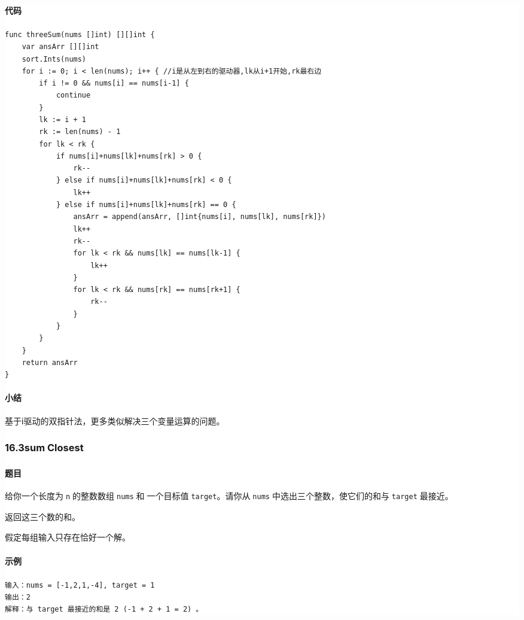 #### 代码

```
func threeSum(nums []int) [][]int {
	var ansArr [][]int
	sort.Ints(nums)
	for i := 0; i < len(nums); i++ { //i是从左到右的驱动器,lk从i+1开始,rk最右边
		if i != 0 && nums[i] == nums[i-1] {
			continue
		}
		lk := i + 1
		rk := len(nums) - 1
		for lk < rk {
			if nums[i]+nums[lk]+nums[rk] > 0 {
				rk--
			} else if nums[i]+nums[lk]+nums[rk] < 0 {
				lk++
			} else if nums[i]+nums[lk]+nums[rk] == 0 {
				ansArr = append(ansArr, []int{nums[i], nums[lk], nums[rk]})
				lk++
				rk--
				for lk < rk && nums[lk] == nums[lk-1] {
					lk++
				}
				for lk < rk && nums[rk] == nums[rk+1] {
					rk--
				}
			}
		}
	}
	return ansArr
}
```

#### 小结

基于i驱动的双指针法，更多类似解决三个变量运算的问题。

### 16.3sum Closest

#### 题目

给你一个长度为 `n` 的整数数组 `nums` 和 一个目标值 `target`。请你从 `nums` 中选出三个整数，使它们的和与 `target` 最接近。

返回这三个数的和。

假定每组输入只存在恰好一个解。

#### 示例

```
输入：nums = [-1,2,1,-4], target = 1
输出：2
解释：与 target 最接近的和是 2 (-1 + 2 + 1 = 2) 。
```
